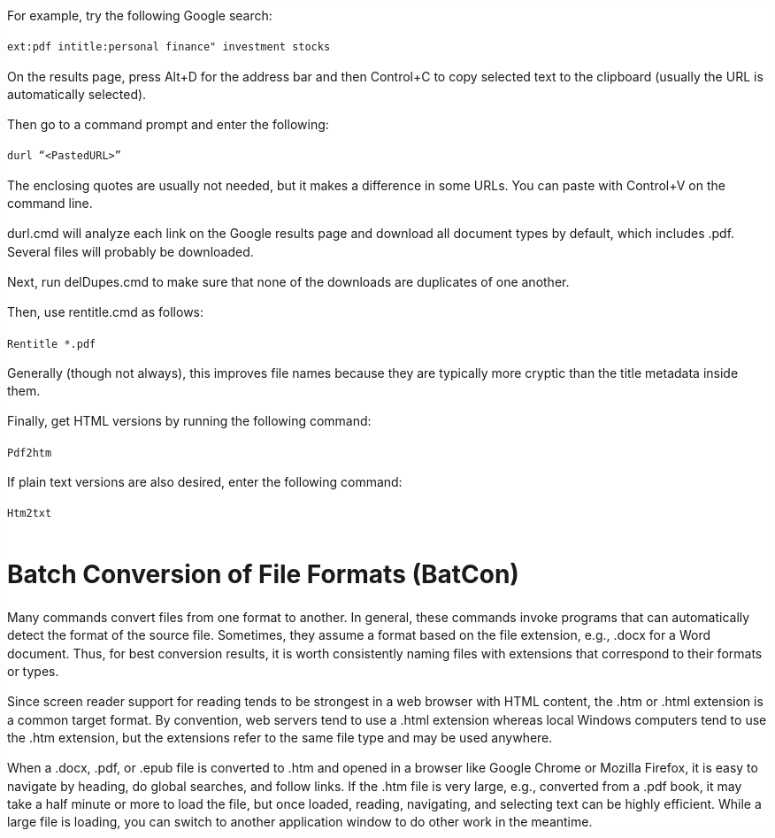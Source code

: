 For example, try the following Google search:

```
ext:pdf intitle:personal finance" investment stocks
```

On the results page, press Alt+D for the address bar and then Control+C to copy selected text to the clipboard (usually the URL is automatically selected).

Then go to a command prompt and enter the following:

```
durl “<PastedURL>”
```

The enclosing quotes are usually not needed, but it makes a difference in some URLs.  You can paste with Control+V on the command line.

durl.cmd will analyze each link on the Google results page and download all document types by default, which includes .pdf.  Several files will probably be downloaded.

Next, run delDupes.cmd to make sure that none of the downloads are duplicates of one another.  

Then, use rentitle.cmd as follows:

```
Rentitle *.pdf
```

Generally (though not always), this improves file names because they are typically more cryptic than the title metadata inside them.  

Finally, get HTML versions by running the following command:

```
Pdf2htm
```

If plain text versions are also desired, enter the following command:

```
Htm2txt
```

# Batch Conversion of File Formats (BatCon)

Many commands convert files from one format to another.  In general, these commands invoke programs that can automatically detect the format of the source file.  Sometimes, they assume a format based on the file extension, e.g., .docx for a Word document.  Thus, for best conversion results, it is worth consistently naming files with extensions that correspond to their formats or types.

Since screen reader support for reading tends to be strongest in a web browser with HTML content, the .htm or .html extension is a common target format.  By convention, web servers tend to use a .html extension whereas local Windows computers tend to use the .htm extension, but the extensions refer to the same file type and may be used anywhere.

When a .docx, .pdf, or .epub file is converted to .htm and opened in a browser like Google Chrome or Mozilla Firefox, it is easy to navigate by heading, do global searches, and follow links.  If the .htm file is very large, e.g., converted from a .pdf book, it may take a half minute or more to load the file, but once loaded, reading, navigating, and selecting text can be highly efficient.  While a large file is loading, you can switch to another application window to do other work in the meantime.
